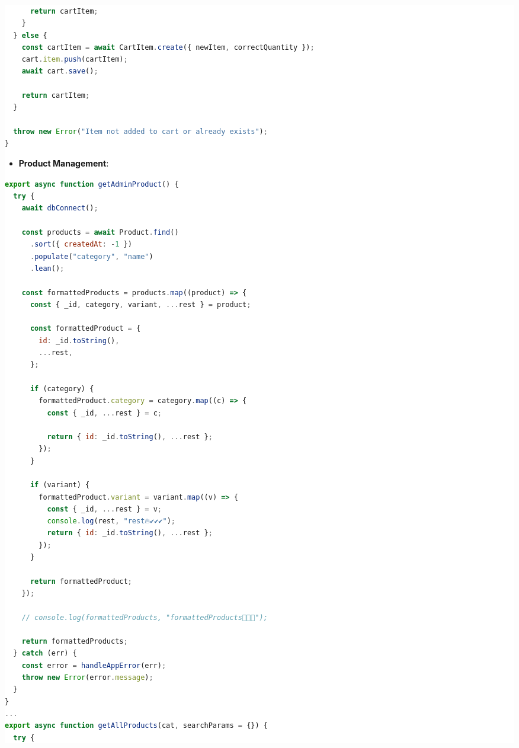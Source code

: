 ```js
      return cartItem;
    }
  } else {
    const cartItem = await CartItem.create({ newItem, correctQuantity });
    cart.item.push(cartItem);
    await cart.save();

    return cartItem;
  }

  throw new Error("Item not added to cart or already exists");
}
```

- **Product Management**:

```js
export async function getAdminProduct() {
  try {
    await dbConnect();

    const products = await Product.find()
      .sort({ createdAt: -1 })
      .populate("category", "name")
      .lean();

    const formattedProducts = products.map((product) => {
      const { _id, category, variant, ...rest } = product;

      const formattedProduct = {
        id: _id.toString(),
        ...rest,
      };

      if (category) {
        formattedProduct.category = category.map((c) => {
          const { _id, ...rest } = c;

          return { id: _id.toString(), ...rest };
        });
      }

      if (variant) {
        formattedProduct.variant = variant.map((v) => {
          const { _id, ...rest } = v;
          console.log(rest, "rest🔥✔️✔️✔️");
          return { id: _id.toString(), ...rest };
        });
      }

      return formattedProduct;
    });

    // console.log(formattedProducts, "formattedProducts🚀🚀🚀");

    return formattedProducts;
  } catch (err) {
    const error = handleAppError(err);
    throw new Error(error.message);
  }
}
...
export async function getAllProducts(cat, searchParams = {}) {
  try {
```